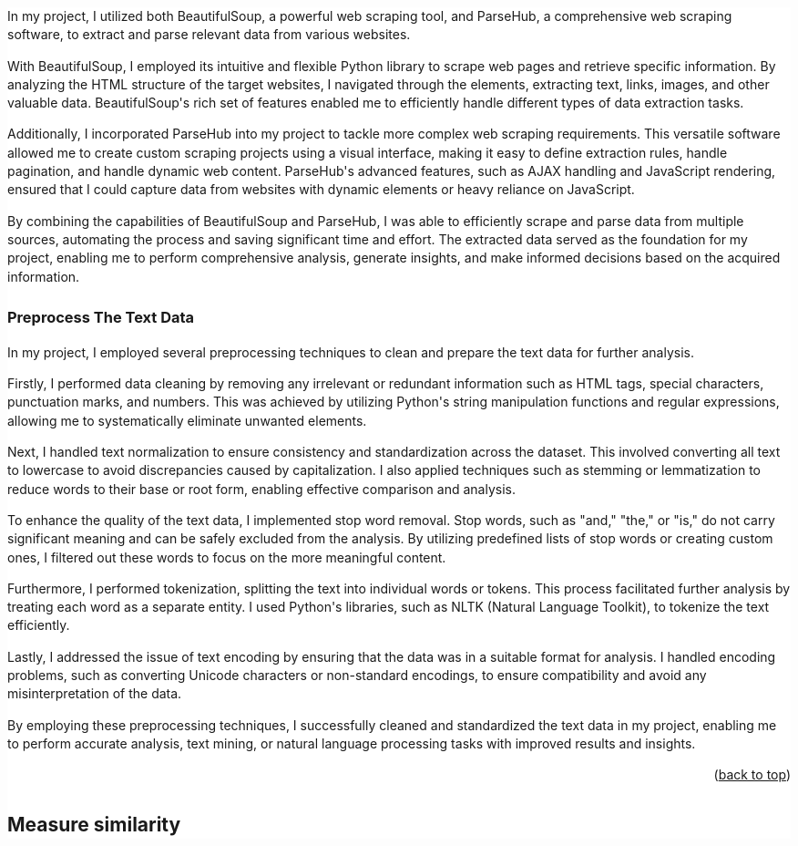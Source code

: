<p>In my project, I utilized both BeautifulSoup, a powerful web scraping tool, and ParseHub, a comprehensive web scraping software, to extract and parse relevant data from various websites.</p> 

<p>With BeautifulSoup, I employed its intuitive and flexible Python library to scrape web pages and retrieve specific information. By analyzing the HTML structure of the target websites, I navigated through the elements, extracting text, links, images, and other valuable data. BeautifulSoup's rich set of features enabled me to efficiently handle different types of data extraction tasks.</p>

<p>Additionally, I incorporated ParseHub into my project to tackle more complex web scraping requirements. This versatile software allowed me to create custom scraping projects using a visual interface, making it easy to define extraction rules, handle pagination, and handle dynamic web content. ParseHub's advanced features, such as AJAX handling and JavaScript rendering, ensured that I could capture data from websites with dynamic elements or heavy reliance on JavaScript.</p>

<p>By combining the capabilities of BeautifulSoup and ParseHub, I was able to efficiently scrape and parse data from multiple sources, automating the process and saving significant time and effort. The extracted data served as the foundation for my project, enabling me to perform comprehensive analysis, generate insights, and make informed decisions based on the acquired information.</p>

### Preprocess The Text Data

<p>In my project, I employed several preprocessing techniques to clean and prepare the text data for further analysis.</p>

<p>Firstly, I performed data cleaning by removing any irrelevant or redundant information such as HTML tags, special characters, punctuation marks, and numbers. This was achieved by utilizing Python's string manipulation functions and regular expressions, allowing me to systematically eliminate unwanted elements.</p>

<p>Next, I handled text normalization to ensure consistency and standardization across the dataset. This involved converting all text to lowercase to avoid discrepancies caused by capitalization. I also applied techniques such as stemming or lemmatization to reduce words to their base or root form, enabling effective comparison and analysis.</p>

<p>To enhance the quality of the text data, I implemented stop word removal. Stop words, such as "and," "the," or "is," do not carry significant meaning and can be safely excluded from the analysis. By utilizing predefined lists of stop words or creating custom ones, I filtered out these words to focus on the more meaningful content.</p>

<p>Furthermore, I performed tokenization, splitting the text into individual words or tokens. This process facilitated further analysis by treating each word as a separate entity. I used Python's libraries, such as NLTK (Natural Language Toolkit), to tokenize the text efficiently.</p>

<p>Lastly, I addressed the issue of text encoding by ensuring that the data was in a suitable format for analysis. I handled encoding problems, such as converting Unicode characters or non-standard encodings, to ensure compatibility and avoid any misinterpretation of the data.</p>

<p>By employing these preprocessing techniques, I successfully cleaned and standardized the text data in my project, enabling me to perform accurate analysis, text mining, or natural language processing tasks with improved results and insights.</p>


<p align="right">(<a href="#readme-top">back to top</a>)</p>




## Measure similarity
